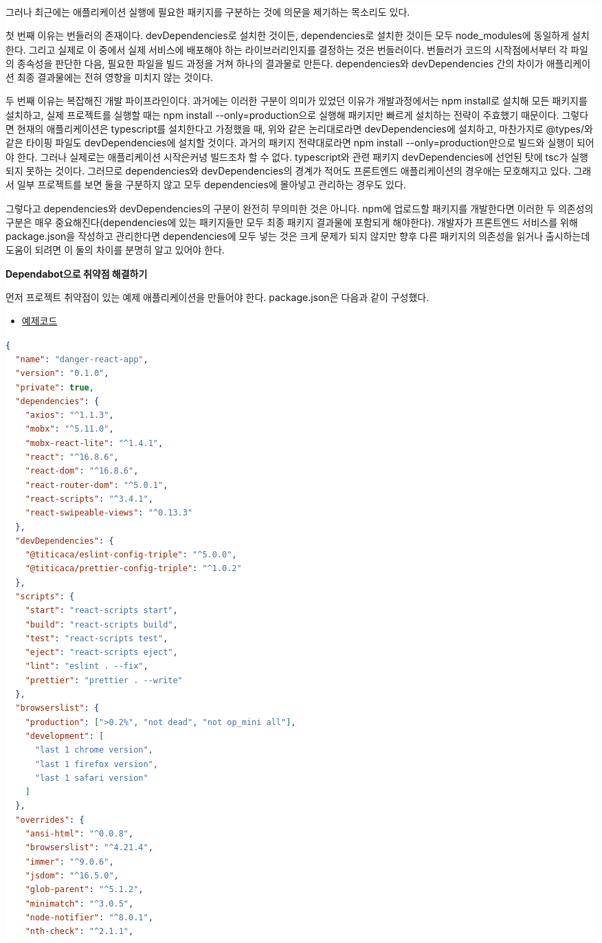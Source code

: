 그러나 최근에는 애플리케이션 실행에 필요한 패키지를 구분하는 것에 의문을 제기하는 목소리도 있다.

첫 번째 이유는 번들러의 존재이다. devDependencies로 설치한 것이든, dependencies로 설치한 것이든 모두 node_modules에 동일하게 설치한다. 그리고 실제로 이 중에서 실제 서비스에 배포해야 하는 라이브러리인지를 결정하는 것은 번들러이다. 번들러가 코드의 시작점에서부터 각 파일의 종속성을 판단한 다음, 필요한 파일을 빌드 과정을 거쳐 하나의 결과물로 만든다. dependencies와 devDependencies 간의 차이가 애플리케이션 최종 결과물에는 전혀 영향을 미치지 않는 것이다.

두 번째 이유는 복잡해진 개발 파이프라인이다. 과거에는 이러한 구분이 의미가 있었던 이유가 개발과정에서는 npm install로 설치해 모든 패키지를 설치하고, 실제 프로젝트를 실행할 때는 npm install --only=production으로 실행해 패키지만 빠르게 설치하는 전략이 주효했기 때문이다. 그렇다면 현재의 애플리케이션은 typescript를 설치한다고 가정했을 때, 위와 같은 논리대로라면 devDependencies에 설치하고, 마찬가지로 @types/와 같은 타이핑 파일도 devDependencies에 설치할 것이다. 과거의 패키지 전략대로라면 npm install --only=production만으로 빌드와 실행이 되어야 한다. 그러나 실제로는 애플리케이션 시작은커녕 빌드조차 할 수 없다. typescript와 관련 패키지 devDependencies에 선언된 탓에 tsc가 실행되지 못하는 것이다. 그러므로 dependencies와 devDependencies의 경계가 적어도 프론트엔드 애플리케이션의 경우애는 모호해지고 있다. 그래서 일부 프로젝트를 보면 둘을 구분하지 않고 모두 dependencies에 몰아넣고 관리하는 경우도 있다.

그렇다고 dependencies와 devDependencies의 구분이 완전히 무의미한 것은 아니다. npm에 업로드할 패키지를 개발한다면 이러한 두 의존성의 구분은 매우 중요해진다(dependencies에 있는 패키지들만 모두 최종 패키지 결과물에 포함되게 해야한다). 개발자가 프론트엔드 서비스를 위해 package.json을 작성하고 관리한다면 dependencies에 모두 넣는 것은 크게 문제가 되지 않지만 향후 다른 패키지의 의존성을 읽거나 출시하는데 도움이 되려면 이 둘의 차이를 분명히 알고 있어야 한다.

**Dependabot으로 취약점 해결하기**

먼저 프로젝트 취약점이 있는 예제 애플리케이션을 만들어야 한다. package.json은 다음과 같이 구성했다.

- [예제코드](https://github.com/wikibook/react-deep-dive-example/tree/main/chapter9/danger-react-app)

```json
{
  "name": "danger-react-app",
  "version": "0.1.0",
  "private": true,
  "dependencies": {
    "axios": "^1.1.3",
    "mobx": "^5.11.0",
    "mobx-react-lite": "^1.4.1",
    "react": "^16.8.6",
    "react-dom": "^16.8.6",
    "react-router-dom": "^5.0.1",
    "react-scripts": "^3.4.1",
    "react-swipeable-views": "^0.13.3"
  },
  "devDependencies": {
    "@titicaca/eslint-config-triple": "^5.0.0",
    "@titicaca/prettier-config-triple": "^1.0.2"
  },
  "scripts": {
    "start": "react-scripts start",
    "build": "react-scripts build",
    "test": "react-scripts test",
    "eject": "react-scripts eject",
    "lint": "eslint . --fix",
    "prettier": "prettier . --write"
  },
  "browserslist": {
    "production": [">0.2%", "not dead", "not op_mini all"],
    "development": [
      "last 1 chrome version",
      "last 1 firefox version",
      "last 1 safari version"
    ]
  },
  "overrides": {
    "ansi-html": "^0.0.8",
    "browserslist": "^4.21.4",
    "immer": "^9.0.6",
    "jsdom": "^16.5.0",
    "glob-parent": "^5.1.2",
    "minimatch": "^3.0.5",
    "node-notifier": "^8.0.1",
    "nth-check": "^2.1.1",
```